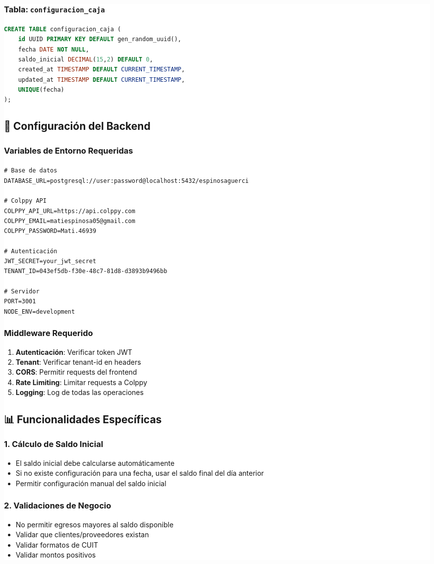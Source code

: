 ### Tabla: `configuracion_caja`
```sql
CREATE TABLE configuracion_caja (
    id UUID PRIMARY KEY DEFAULT gen_random_uuid(),
    fecha DATE NOT NULL,
    saldo_inicial DECIMAL(15,2) DEFAULT 0,
    created_at TIMESTAMP DEFAULT CURRENT_TIMESTAMP,
    updated_at TIMESTAMP DEFAULT CURRENT_TIMESTAMP,
    UNIQUE(fecha)
);
```

## 🔧 Configuración del Backend

### Variables de Entorno Requeridas
```env
# Base de datos
DATABASE_URL=postgresql://user:password@localhost:5432/espinosaguerci

# Colppy API
COLPPY_API_URL=https://api.colppy.com
COLPPY_EMAIL=matiespinosa05@gmail.com
COLPPY_PASSWORD=Mati.46939

# Autenticación
JWT_SECRET=your_jwt_secret
TENANT_ID=043ef5db-f30e-48c7-81d8-d3893b9496bb

# Servidor
PORT=3001
NODE_ENV=development
```

### Middleware Requerido
1. **Autenticación**: Verificar token JWT
2. **Tenant**: Verificar tenant-id en headers
3. **CORS**: Permitir requests del frontend
4. **Rate Limiting**: Limitar requests a Colppy
5. **Logging**: Log de todas las operaciones

## 📊 Funcionalidades Específicas

### 1. **Cálculo de Saldo Inicial**
- El saldo inicial debe calcularse automáticamente
- Si no existe configuración para una fecha, usar el saldo final del día anterior
- Permitir configuración manual del saldo inicial

### 2. **Validaciones de Negocio**
- No permitir egresos mayores al saldo disponible
- Validar que clientes/proveedores existan
- Validar formatos de CUIT
- Validar montos positivos
